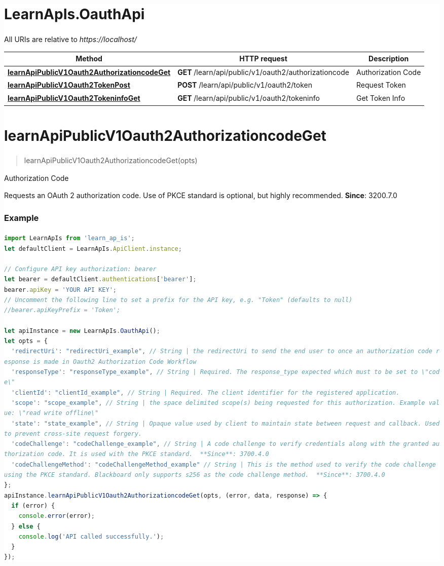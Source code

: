 # LearnApIs.OauthApi

All URIs are relative to *https://localhost/*

Method | HTTP request | Description
------------- | ------------- | -------------
[**learnApiPublicV1Oauth2AuthorizationcodeGet**](OauthApi.md#learnApiPublicV1Oauth2AuthorizationcodeGet) | **GET** /learn/api/public/v1/oauth2/authorizationcode | Authorization Code
[**learnApiPublicV1Oauth2TokenPost**](OauthApi.md#learnApiPublicV1Oauth2TokenPost) | **POST** /learn/api/public/v1/oauth2/token | Request Token
[**learnApiPublicV1Oauth2TokeninfoGet**](OauthApi.md#learnApiPublicV1Oauth2TokeninfoGet) | **GET** /learn/api/public/v1/oauth2/tokeninfo | Get Token Info

<a name="learnApiPublicV1Oauth2AuthorizationcodeGet"></a>
# **learnApiPublicV1Oauth2AuthorizationcodeGet**
> learnApiPublicV1Oauth2AuthorizationcodeGet(opts)

Authorization Code

Requests an OAuth 2 authorization code. Use of PKCE standard is optional, but highly recommended.  **Since**: 3200.7.0

### Example
```javascript
import LearnApIs from 'learn_ap_is';
let defaultClient = LearnApIs.ApiClient.instance;

// Configure API key authorization: bearer
let bearer = defaultClient.authentications['bearer'];
bearer.apiKey = 'YOUR API KEY';
// Uncomment the following line to set a prefix for the API key, e.g. "Token" (defaults to null)
//bearer.apiKeyPrefix = 'Token';

let apiInstance = new LearnApIs.OauthApi();
let opts = { 
  'redirectUri': "redirectUri_example", // String | the redirectUri to send the end user to once an authorization code response is made in Oauth2 Authorization Code Workflow
  'responseType': "responseType_example", // String | Required. The response_type expected which must to be set to \"code\"
  'clientId': "clientId_example", // String | Required. The client identifier for the registered application.
  'scope': "scope_example", // String | the space delimited scope(s) being requested for this authorization. Example value: \"read write offline\"
  'state': "state_example", // String | Opaque value used by client to maintain state between request and callback. Used to prevent cross-site request forgery.
  'codeChallenge': "codeChallenge_example", // String | A code challenge to verify credentials along with the granted authorization code. It is used with the PKCE standard.  **Since**: 3700.4.0
  'codeChallengeMethod': "codeChallengeMethod_example" // String | This is the method used to verify the code challenge using the PKCE standard. Blackboard only supports s256 as the code challenge method.  **Since**: 3700.4.0
};
apiInstance.learnApiPublicV1Oauth2AuthorizationcodeGet(opts, (error, data, response) => {
  if (error) {
    console.error(error);
  } else {
    console.log('API called successfully.');
  }
});
```
